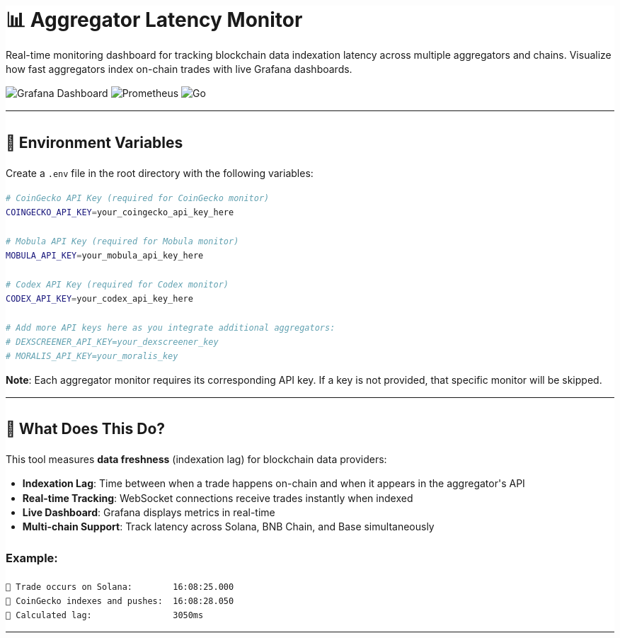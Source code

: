 # 📊 Aggregator Latency Monitor

Real-time monitoring dashboard for tracking blockchain data indexation latency across multiple aggregators and chains. Visualize how fast aggregators index on-chain trades with live Grafana dashboards.

![Grafana Dashboard](https://img.shields.io/badge/Grafana-Dashboard-orange) ![Prometheus](https://img.shields.io/badge/Prometheus-Metrics-blue) ![Go](https://img.shields.io/badge/Go-1.24-00ADD8)

---

## 🔑 Environment Variables

Create a `.env` file in the root directory with the following variables:

```bash
# CoinGecko API Key (required for CoinGecko monitor)
COINGECKO_API_KEY=your_coingecko_api_key_here

# Mobula API Key (required for Mobula monitor)
MOBULA_API_KEY=your_mobula_api_key_here

# Codex API Key (required for Codex monitor)
CODEX_API_KEY=your_codex_api_key_here

# Add more API keys here as you integrate additional aggregators:
# DEXSCREENER_API_KEY=your_dexscreener_key
# MORALIS_API_KEY=your_moralis_key
```

**Note**: Each aggregator monitor requires its corresponding API key. If a key is not provided, that specific monitor will be skipped.

---

## 🎯 What Does This Do?

This tool measures **data freshness** (indexation lag) for blockchain data providers:

- **Indexation Lag**: Time between when a trade happens on-chain and when it appears in the aggregator's API
- **Real-time Tracking**: WebSocket connections receive trades instantly when indexed
- **Live Dashboard**: Grafana displays metrics in real-time
- **Multi-chain Support**: Track latency across Solana, BNB Chain, and Base simultaneously

### Example:
```
🔹 Trade occurs on Solana:        16:08:25.000
🔹 CoinGecko indexes and pushes:  16:08:28.050
🔹 Calculated lag:                3050ms
```

---
